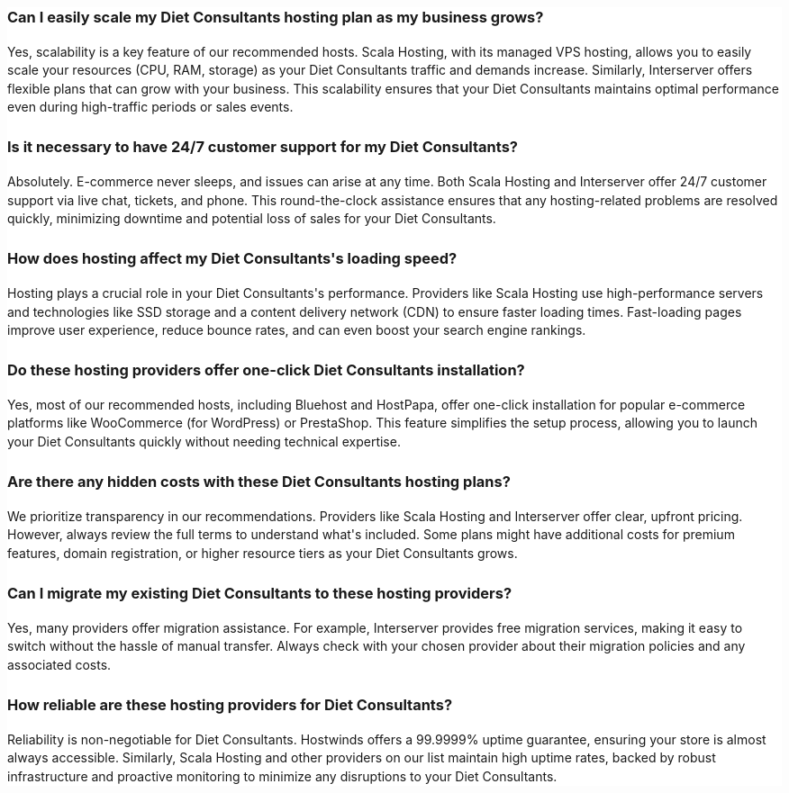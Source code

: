 ### Can I easily scale my Diet Consultants hosting plan as my business grows? 
Yes, scalability is a key feature of our recommended hosts. Scala Hosting, with its managed VPS hosting, allows you to easily scale your resources (CPU, RAM, storage) as your Diet Consultants traffic and demands increase. Similarly, Interserver offers flexible plans that can grow with your business. This scalability ensures that your Diet Consultants maintains optimal performance even during high-traffic periods or sales events.

### Is it necessary to have 24/7 customer support for my Diet Consultants? 
Absolutely. E-commerce never sleeps, and issues can arise at any time. Both Scala Hosting and Interserver offer 24/7 customer support via live chat, tickets, and phone. This round-the-clock assistance ensures that any hosting-related problems are resolved quickly, minimizing downtime and potential loss of sales for your Diet Consultants.

### How does hosting affect my Diet Consultants's loading speed? 
Hosting plays a crucial role in your Diet Consultants's performance. Providers like Scala Hosting use high-performance servers and technologies like SSD storage and a content delivery network (CDN) to ensure faster loading times. Fast-loading pages improve user experience, reduce bounce rates, and can even boost your search engine rankings.

### Do these hosting providers offer one-click Diet Consultants installation? 
Yes, most of our recommended hosts, including Bluehost and HostPapa, offer one-click installation for popular e-commerce platforms like WooCommerce (for WordPress) or PrestaShop. This feature simplifies the setup process, allowing you to launch your Diet Consultants quickly without needing technical expertise.

### Are there any hidden costs with these Diet Consultants hosting plans? 
We prioritize transparency in our recommendations. Providers like Scala Hosting and Interserver offer clear, upfront pricing. However, always review the full terms to understand what's included. Some plans might have additional costs for premium features, domain registration, or higher resource tiers as your Diet Consultants grows.

### Can I migrate my existing Diet Consultants to these hosting providers? 
Yes, many providers offer migration assistance. For example, Interserver provides free migration services, making it easy to switch without the hassle of manual transfer. Always check with your chosen provider about their migration policies and any associated costs.

### How reliable are these hosting providers for Diet Consultants? 
Reliability is non-negotiable for Diet Consultants. Hostwinds offers a 99.9999% uptime guarantee, ensuring your store is almost always accessible. Similarly, Scala Hosting and other providers on our list maintain high uptime rates, backed by robust infrastructure and proactive monitoring to minimize any disruptions to your Diet Consultants.
